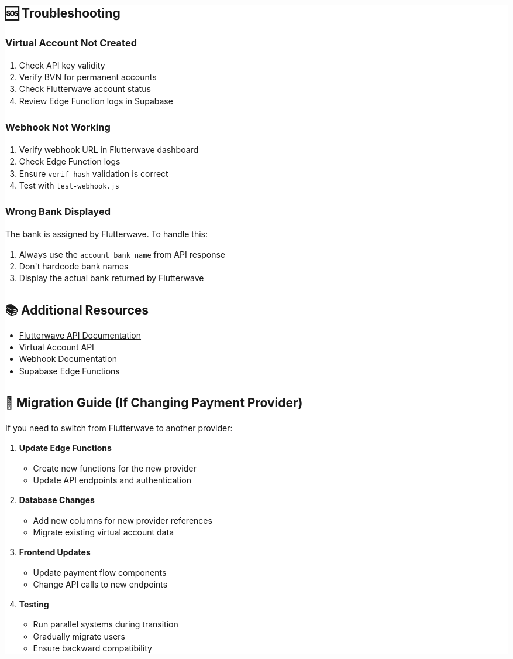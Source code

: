 ## 🆘 Troubleshooting

### Virtual Account Not Created
1. Check API key validity
2. Verify BVN for permanent accounts
3. Check Flutterwave account status
4. Review Edge Function logs in Supabase

### Webhook Not Working
1. Verify webhook URL in Flutterwave dashboard
2. Check Edge Function logs
3. Ensure `verif-hash` validation is correct
4. Test with `test-webhook.js`

### Wrong Bank Displayed
The bank is assigned by Flutterwave. To handle this:
1. Always use the `account_bank_name` from API response
2. Don't hardcode bank names
3. Display the actual bank returned by Flutterwave

## 📚 Additional Resources

- [Flutterwave API Documentation](https://developer.flutterwave.com/docs)
- [Virtual Account API](https://developer.flutterwave.com/v3.0/docs/virtual-account-numbers)
- [Webhook Documentation](https://developer.flutterwave.com/docs/webhooks)
- [Supabase Edge Functions](https://supabase.com/docs/guides/functions)

## 🔄 Migration Guide (If Changing Payment Provider)

If you need to switch from Flutterwave to another provider:

1. **Update Edge Functions**
   - Create new functions for the new provider
   - Update API endpoints and authentication

2. **Database Changes**
   - Add new columns for new provider references
   - Migrate existing virtual account data

3. **Frontend Updates**
   - Update payment flow components
   - Change API calls to new endpoints

4. **Testing**
   - Run parallel systems during transition
   - Gradually migrate users
   - Ensure backward compatibility